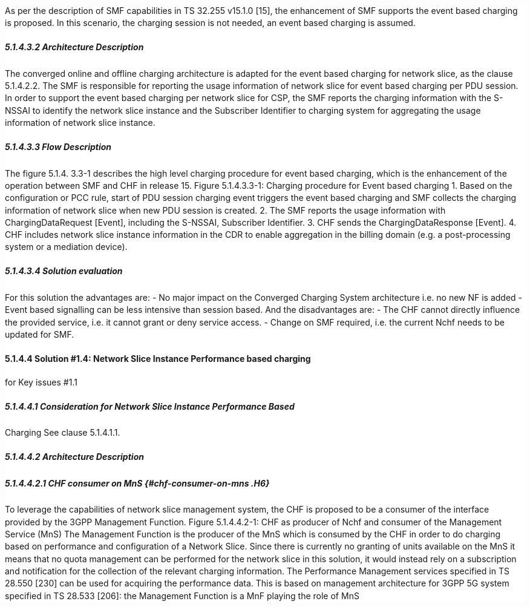As per the description of SMF capabilities in TS 32.255 v15.1.0 [15], the
enhancement of SMF supports the event based charging is proposed.
In this scenario, the charging session is not needed, an event based charging
is assumed.
##### 5.1.4.3.2 Architecture Description
The converged online and offline charging architecture is adapted for the
event based charging for network slice, as the clause 5.1.4.2.2.
The SMF is responsible for reporting the usage information of network slice
for event based charging per PDU session.
In order to support the event based charging per network slice for CSP, the
SMF reports the charging information with the S-NSSAI to identify the network
slice instance and the Subscriber Identifier to charging system for
aggregating the usage information of network slice instance.
##### 5.1.4.3.3 Flow Description
The figure 5.1.4. 3.3-1 describes the high level charging procedure for event
based charging, which is the enhancement of the operation between SMF and CHF
in release 15.
Figure 5.1.4.3.3-1: Charging procedure for Event based charging
1\. Based on the configuration or PCC rule, start of PDU session charging
event triggers the event based charging and SMF collects the charging
information of network slice when new PDU session is created.
2\. The SMF reports the usage information with ChargingDataRequest [Event],
including the S-NSSAI, Subscriber Identifier.
3\. CHF sends the ChargingDataResponse [Event].
4\. CHF includes network slice instance information in the CDR to enable
aggregation in the billing domain (e.g. a post-processing system or a
mediation device).
##### 5.1.4.3.4 Solution evaluation
For this solution the advantages are:
\- No major impact on the Converged Charging System architecture i.e. no new
NF is added
\- Event based signalling can be less intensive than session based.
And the disadvantages are:
\- The CHF cannot directly influence the provided service, i.e. it cannot
grant or deny service access.
\- Change on SMF required, i.e. the current Nchf needs to be updated for SMF.
#### 5.1.4.4 Solution #1.4: Network Slice Instance Performance based charging
for Key issues #1.1
##### 5.1.4.4.1 Consideration for Network Slice Instance Performance Based
Charging
See clause 5.1.4.1.1.
##### 5.1.4.4.2 Architecture Description
##### 5.1.4.4.2.1 CHF consumer on MnS {#chf-consumer-on-mns .H6}
To leverage the capabilities of network slice management system, the CHF is
proposed to be a consumer of the interface provided by the 3GPP Management
Function.
Figure 5.1.4.4.2-1: CHF as producer of Nchf and consumer of the Management
Service (MnS)
The Management Function is the producer of the MnS which is consumed by the
CHF in order to do charging based on performance and configuration of a
Network Slice. Since there is currently no granting of units available on the
MnS it means that no quota management can be performed for the network slice
in this solution, it would instead rely on a subscription and notification for
the collection of the relevant charging information. The Performance
Management services specified in TS 28.550 [230] can be used for acquiring the
performance data.
This is based on management architecture for 3GPP 5G system specified in TS
28.533 [206]: the Management Function is a MnF playing the role of MnS